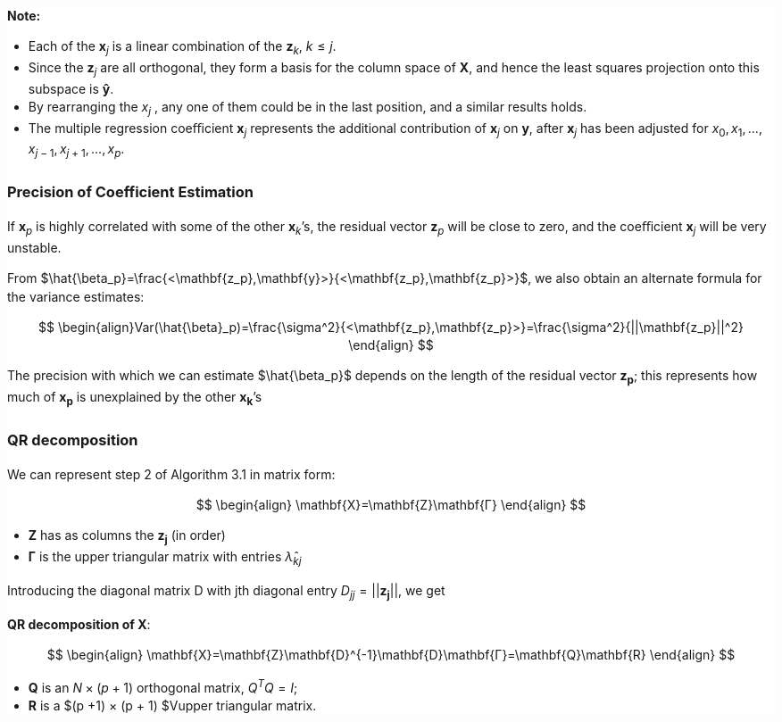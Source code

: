 **Note:**

- Each of the $\mathbf{x}_j$ is a linear combination of the $\mathbf{z}_k$, $k ≤ j$.
- Since the $\mathbf{z}_j$ are all orthogonal, they form a basis for the column space of $\mathbf{X}$, and hence the least squares projection
onto this subspace is $\mathbf{\hat{y}}$.
- By rearranging the $x_j$ , any one of them could be in the last position, and a similar results holds.
- The multiple regression coeﬃcient $\mathbf{x}_j$ represents the additional contribution of $\mathbf{x}_j$ on $\mathbf{y}$, after $\mathbf{x}_j$ has been adjusted for $x_0, x_1,..., x_{j−1},x_{j+1},..., x_p$.

### Precision of Coefficient Estimation

If $\mathbf{x}_p$ is highly correlated with some of the other $\mathbf{x}_k$’s, the residual vector $\mathbf{z}_p$ will be close to zero, and the coeﬃcient $\mathbf{x}_j$ will be very unstable.

From $\hat{\beta_p}=\frac{<\mathbf{z_p},\mathbf{y}>}{<\mathbf{z_p},\mathbf{z_p}>}$, we also obtain an alternate formula for the variance estimates:

$$
\begin{align}Var(\hat{\beta}_p)=\frac{\sigma^2}{<\mathbf{z_p},\mathbf{z_p}>}=\frac{\sigma^2}{||\mathbf{z_p}||^2} \end{align}
$$


The precision with which we can estimate $\hat{\beta_p}$ depends on the length of the residual vector $\mathbf{z_p}$; this represents how much of $\mathbf{x_p}$ is unexplained by the other $\mathbf{x_k}$’s

### QR decomposition
We can represent step 2 of Algorithm 3.1 in matrix form:

$$
\begin{align}
\mathbf{X}=\mathbf{Z}\mathbf{Γ}
\end{align}
$$


- $\mathbf{Z}$ has as columns the $\mathbf{z_j}$ (in order)
- $\mathbf{Γ}$ is the upper triangular matrix with entries $\hat{\lambda}_{kj}$

Introducing the diagonal matrix D with jth diagonal entry $D_{jj} = ||\mathbf{z_j}||$, we get 

**QR decomposition of X**:

$$
\begin{align}
\mathbf{X}=\mathbf{Z}\mathbf{D}^{-1}\mathbf{D}\mathbf{Γ}=\mathbf{Q}\mathbf{R}
\end{align}
$$


- $\mathbf{Q}$ is an $N ×(p+1)$ orthogonal matrix, $Q^TQ=I$;
- $\mathbf{R}$ is a $(p +1) × (p + 1) $Vupper triangular matrix.
